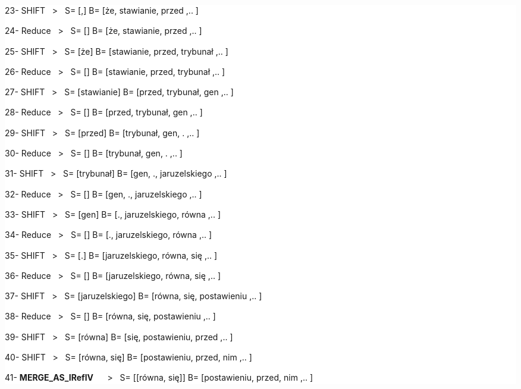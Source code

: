 

23- SHIFT&nbsp;&nbsp;&nbsp;>&nbsp;&nbsp;&nbsp;S= [,]   B= [że, stawianie, przed ,.. ]



24- Reduce&nbsp;&nbsp;&nbsp;>&nbsp;&nbsp;&nbsp;S= []   B= [że, stawianie, przed ,.. ]



25- SHIFT&nbsp;&nbsp;&nbsp;>&nbsp;&nbsp;&nbsp;S= [że]   B= [stawianie, przed, trybunał ,.. ]



26- Reduce&nbsp;&nbsp;&nbsp;>&nbsp;&nbsp;&nbsp;S= []   B= [stawianie, przed, trybunał ,.. ]



27- SHIFT&nbsp;&nbsp;&nbsp;>&nbsp;&nbsp;&nbsp;S= [stawianie]   B= [przed, trybunał, gen ,.. ]



28- Reduce&nbsp;&nbsp;&nbsp;>&nbsp;&nbsp;&nbsp;S= []   B= [przed, trybunał, gen ,.. ]



29- SHIFT&nbsp;&nbsp;&nbsp;>&nbsp;&nbsp;&nbsp;S= [przed]   B= [trybunał, gen, . ,.. ]



30- Reduce&nbsp;&nbsp;&nbsp;>&nbsp;&nbsp;&nbsp;S= []   B= [trybunał, gen, . ,.. ]



31- SHIFT&nbsp;&nbsp;&nbsp;>&nbsp;&nbsp;&nbsp;S= [trybunał]   B= [gen, ., jaruzelskiego ,.. ]



32- Reduce&nbsp;&nbsp;&nbsp;>&nbsp;&nbsp;&nbsp;S= []   B= [gen, ., jaruzelskiego ,.. ]



33- SHIFT&nbsp;&nbsp;&nbsp;>&nbsp;&nbsp;&nbsp;S= [gen]   B= [., jaruzelskiego, równa ,.. ]



34- Reduce&nbsp;&nbsp;&nbsp;>&nbsp;&nbsp;&nbsp;S= []   B= [., jaruzelskiego, równa ,.. ]



35- SHIFT&nbsp;&nbsp;&nbsp;>&nbsp;&nbsp;&nbsp;S= [.]   B= [jaruzelskiego, równa, się ,.. ]



36- Reduce&nbsp;&nbsp;&nbsp;>&nbsp;&nbsp;&nbsp;S= []   B= [jaruzelskiego, równa, się ,.. ]



37- SHIFT&nbsp;&nbsp;&nbsp;>&nbsp;&nbsp;&nbsp;S= [jaruzelskiego]   B= [równa, się, postawieniu ,.. ]



38- Reduce&nbsp;&nbsp;&nbsp;>&nbsp;&nbsp;&nbsp;S= []   B= [równa, się, postawieniu ,.. ]



39- SHIFT&nbsp;&nbsp;&nbsp;>&nbsp;&nbsp;&nbsp;S= [równa]   B= [się, postawieniu, przed ,.. ]



40- SHIFT&nbsp;&nbsp;&nbsp;>&nbsp;&nbsp;&nbsp;S= [równa, się]   B= [postawieniu, przed, nim ,.. ]



41- **MERGE_AS_IReflV**&nbsp;&nbsp;&nbsp;&nbsp;&nbsp;&nbsp;>&nbsp;&nbsp;&nbsp;S= [[równa, się]]   B= [postawieniu, przed, nim ,.. ]
